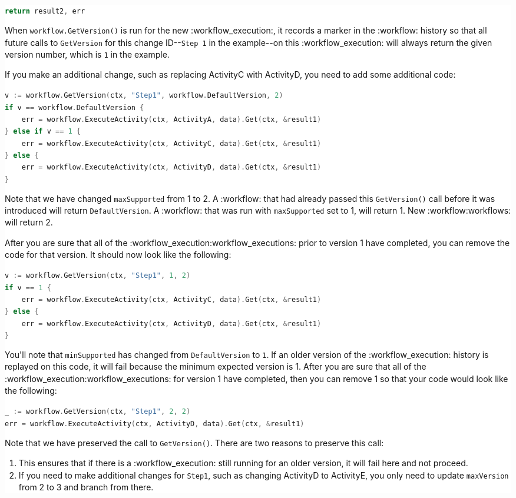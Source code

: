 ```go
return result2, err
```
When `workflow.GetVersion()` is run for the new :workflow_execution:, it records a marker in the :workflow:
history so that all future calls to `GetVersion` for this change ID--`Step 1` in the example--on this
:workflow_execution: will always return the given version number, which is `1` in the example.

If you make an additional change, such as replacing ActivityC with ActivityD, you need to
add some additional code:

```go
v := workflow.GetVersion(ctx, "Step1", workflow.DefaultVersion, 2)
if v == workflow.DefaultVersion {
    err = workflow.ExecuteActivity(ctx, ActivityA, data).Get(ctx, &result1)
} else if v == 1 {
    err = workflow.ExecuteActivity(ctx, ActivityC, data).Get(ctx, &result1)
} else {
    err = workflow.ExecuteActivity(ctx, ActivityD, data).Get(ctx, &result1)
}
```
Note that we have changed `maxSupported` from 1 to 2. A :workflow: that had already passed this
`GetVersion()` call before it was introduced will return `DefaultVersion`. A :workflow: that was run
with `maxSupported` set to 1, will return 1. New :workflow:workflows: will return 2.

After you are sure that all of the :workflow_execution:workflow_executions: prior to version 1 have completed, you can
remove the code for that version. It should now look like the following:

```go
v := workflow.GetVersion(ctx, "Step1", 1, 2)
if v == 1 {
    err = workflow.ExecuteActivity(ctx, ActivityC, data).Get(ctx, &result1)
} else {
    err = workflow.ExecuteActivity(ctx, ActivityD, data).Get(ctx, &result1)
}
```
You'll note that `minSupported` has changed from `DefaultVersion` to `1`. If an older version of the
:workflow_execution: history is replayed on this code, it will fail because the minimum expected version
is 1. After you are sure that all of the :workflow_execution:workflow_executions: for version 1 have completed, then you
can remove 1 so that your code would look like the following:

```go
_ := workflow.GetVersion(ctx, "Step1", 2, 2)
err = workflow.ExecuteActivity(ctx, ActivityD, data).Get(ctx, &result1)
```
Note that we have preserved the call to `GetVersion()`. There are two reasons to preserve this call:

1. This ensures that if there is a :workflow_execution: still running for an older version, it will
fail here and not proceed.
2. If you need to make additional changes for `Step1`, such as changing ActivityD to ActivityE, you
only need to update `maxVersion` from 2 to 3 and branch from there.

